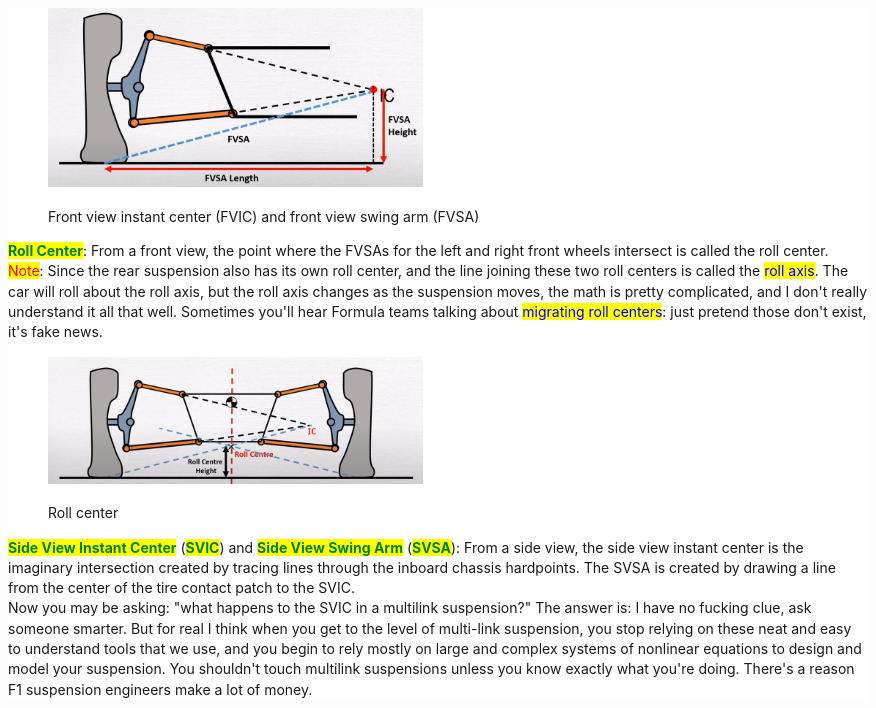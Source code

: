 <figure><img src="../../.gitbook/assets/image (7).png" alt="" width="375"><figcaption><p>Front view instant center (FVIC) and front view swing arm (FVSA)</p></figcaption></figure>

<mark style="color:green;">**Roll Center**</mark>: From a front view, the point where the FVSAs for the left and right front wheels intersect is called the roll center. <mark style="color:red;">Note</mark>: Since the rear suspension also has its own roll center, and the line joining these two roll centers is called the <mark style="color:blue;">roll axis</mark>. The car will roll about the roll axis, but the roll axis changes as the suspension moves, the math is pretty complicated, and I don't really understand it all that well. Sometimes you'll hear Formula teams talking about <mark style="color:blue;">migrating roll centers</mark>: just pretend those don't exist, it's fake news.

<figure><img src="../../.gitbook/assets/image (11).png" alt="" width="375"><figcaption><p>Roll center</p></figcaption></figure>

<mark style="color:green;">**Side View Instant Center**</mark> (<mark style="color:green;">**SVIC**</mark>) and <mark style="color:green;">**Side View Swing Arm**</mark> (<mark style="color:green;">**SVSA**</mark>): From a side view, the side view instant center is the imaginary intersection created by tracing lines through the inboard chassis hardpoints. The SVSA is created by drawing a line from the center of the tire contact patch to the SVIC.\
&#x20;   Now you may be asking: "what happens to the SVIC in a multilink suspension?" The answer is: I have no fucking clue, ask someone smarter. But for real I think when you get to the level of multi-link suspension, you stop relying on these neat and easy to understand tools that we use, and you begin to rely mostly on large and complex systems of nonlinear equations to design and model your suspension. You shouldn't touch multilink suspensions unless you know exactly what you're doing. There's a reason F1 suspension engineers make a lot of money.
